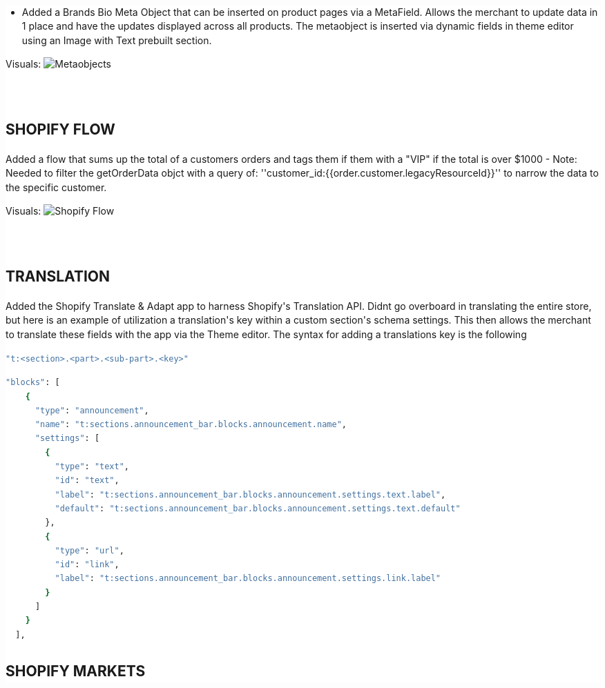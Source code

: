 - Added a Brands Bio Meta Object that can be inserted on product pages via a MetaField. Allows the merchant to update data in 1 place and have the updates displayed across all products. The metaobject is inserted via dynamic fields in theme editor using an Image with Text prebuilt section.

Visuals:
![Metaobjects](https://github.com/MrRobotical/shopify-theme-sandbox/blob/main/assets/readme-metaobject.png)
<br><br><br>

## SHOPIFY FLOW

Added a flow that sums up the total of a customers orders and tags them if them with a "VIP" if the total is over $1000 - Note: Needed to filter the getOrderData objct with a query of: ''customer_id:{{order.customer.legacyResourceId}}'' to narrow the data to the specific customer.

Visuals:
![Shopify Flow](https://github.com/MrRobotical/shopify-theme-sandbox/blob/main/assets/readme-flow-vip.png)
<br><br><br>

## TRANSLATION

Added the Shopify Translate & Adapt app to harness Shopify's Translation API. Didnt go overboard in translating the entire store, but here is an example of utilization a translation's key within a custom section's schema settings. This then allows the merchant to translate these fields with the app via the Theme editor. The syntax for adding a translations key is the following

```bash
"t:<section>.<part>.<sub-part>.<key>"
```

```bash
"blocks": [
    {
      "type": "announcement",
      "name": "t:sections.announcement_bar.blocks.announcement.name",
      "settings": [
        {
          "type": "text",
          "id": "text",
          "label": "t:sections.announcement_bar.blocks.announcement.settings.text.label",
          "default": "t:sections.announcement_bar.blocks.announcement.settings.text.default"
        },
        {
          "type": "url",
          "id": "link",
          "label": "t:sections.announcement_bar.blocks.announcement.settings.link.label"
        }
      ]
    }
  ],
```

## SHOPIFY MARKETS
